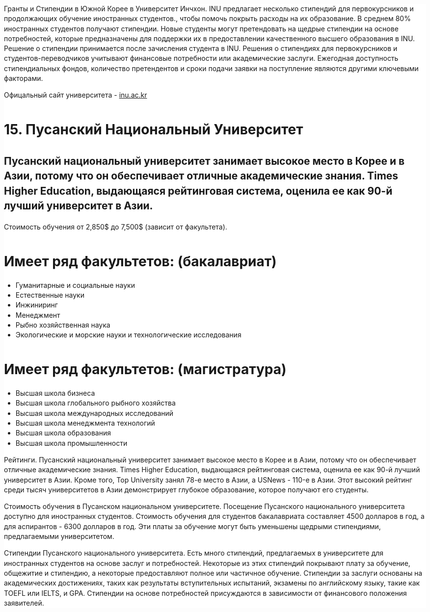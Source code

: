 Гранты и Стипендии в Южной Корее в Университет Инчхон. INU предлагает несколько стипендий для первокурсников и продолжающих обучение иностранных студентов., чтобы помочь покрыть расходы на их образование. В среднем 80% иностранных студентов получают стипендии. Новые студенты могут претендовать на щедрые стипендии на основе потребностей, которые предназначены для поддержки их в предоставлении качественного высшего образования в INU. Решение о стипендии принимается после зачисления студента в INU. Решения о стипендиях для первокурсников и студентов-переводчиков учитывают финансовые потребности или академические заслуги. Ежегодная доступность стипендиальных фондов, количество претендентов и сроки подачи заявки на поступление являются другими ключевыми факторами.

Офицальный сайт университета - [inu.ac.kr](https://www.inu.ac.kr/mbshome/mbs/inuengl/index.html)

# 15. Пусанский Национальный Университет

## Пусанский национальный университет занимает высокое место в Корее и в Азии, потому что он обеспечивает отличные академические знания. Times Higher Education, выдающаяся рейтинговая система, оценила ее как 90-й лучший университет в Азии.

Стоимость обучения от 2,850$ до 7,500$ (зависит от факультета).

# Имеет ряд факультетов: (бакалавриат)

- Гуманитарные и социальные науки
- Естественные науки
- Инжиниринг
- Менеджмент
- Рыбно хозяйственная наука
- Экологические и морские науки и технологические исследования

# Имеет ряд факультетов: (магистратура)

- Высшая школа бизнеса
- Высшая школа глобального рыбного хозяйства
- Высшая школа международных исследований
- Высшая школа менеджмента технологий
- Высшая школа образования
- Высшая школа промышленности

Рейтинги. Пусанский национальный университет занимает высокое место в Корее и в Азии, потому что он обеспечивает отличные академические знания. Times Higher Education, выдающаяся рейтинговая система, оценила ее как 90-й лучший университет в Азии. Кроме того, Top University занял 78-е место в Азии, а USNews - 110-е в Азии. Этот высокий рейтинг среди тысяч университетов в Азии демонстрирует глубокое образование, которое получают его студенты.

Стоимость обучения в Пусанском национальном университете. Посещение Пусанского национального университета доступно для иностранных студентов. Стоимость обучения для студентов бакалавриата составляет 4500 долларов в год, а для аспирантов - 6300 долларов в год. Эти платы за обучение могут быть уменьшены щедрыми стипендиями, предлагаемыми университетом.

Стипендии Пусанского национального университета. Есть много стипендий, предлагаемых в университете для иностранных студентов на основе заслуг и потребностей. Некоторые из этих стипендий покрывают плату за обучение, общежитие и стипендию, а некоторые предоставляют полное или частичное обучение. Стипендии за заслуги основаны на академических достижениях, таких как результаты вступительных испытаний, экзамены по английскому языку, такие как TOEFL или IELTS, и GPA. Стипендии на основе потребностей присуждаются в зависимости от финансового положения заявителей.
